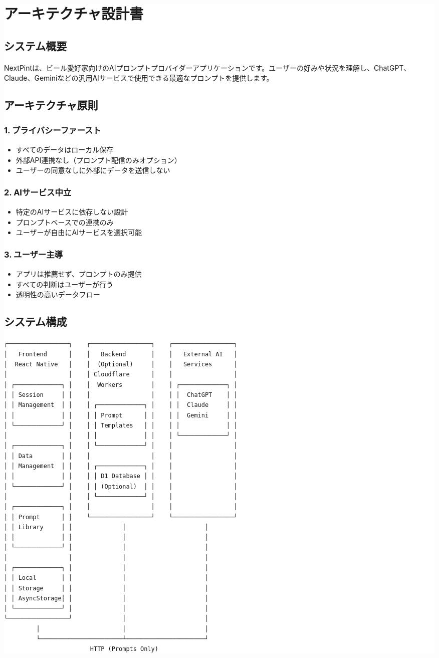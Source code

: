 # アーキテクチャ設計書

## システム概要

NextPintは、ビール愛好家向けのAIプロンプトプロバイダーアプリケーションです。ユーザーの好みや状況を理解し、ChatGPT、Claude、Geminiなどの汎用AIサービスで使用できる最適なプロンプトを提供します。

## アーキテクチャ原則

### 1. プライバシーファースト
- すべてのデータはローカル保存
- 外部API連携なし（プロンプト配信のみオプション）
- ユーザーの同意なしに外部にデータを送信しない

### 2. AIサービス中立
- 特定のAIサービスに依存しない設計
- プロンプトベースでの連携のみ
- ユーザーが自由にAIサービスを選択可能

### 3. ユーザー主導
- アプリは推薦せず、プロンプトのみ提供
- すべての判断はユーザーが行う
- 透明性の高いデータフロー

## システム構成

```
┌─────────────────┐    ┌─────────────────┐    ┌─────────────────┐
│   Frontend      │    │   Backend       │    │   External AI   │
│  React Native   │    │  (Optional)     │    │   Services      │
│                 │    │ Cloudflare      │    │                 │
│ ┌─────────────┐ │    │  Workers        │    │ ┌─────────────┐ │
│ │ Session     │ │    │                 │    │ │  ChatGPT    │ │
│ │ Management  │ │    │ ┌─────────────┐ │    │ │  Claude     │ │
│ │             │ │    │ │ Prompt      │ │    │ │  Gemini     │ │
│ └─────────────┘ │    │ │ Templates   │ │    │ │             │ │
│                 │    │ │             │ │    │ └─────────────┘ │
│ ┌─────────────┐ │    │ └─────────────┘ │    │                 │
│ │ Data        │ │    │                 │    │                 │
│ │ Management  │ │    │ ┌─────────────┐ │    │                 │
│ │             │ │    │ │ D1 Database │ │    │                 │
│ └─────────────┘ │    │ │ (Optional)  │ │    │                 │
│                 │    │ └─────────────┘ │    │                 │
│ ┌─────────────┐ │    │                 │    │                 │
│ │ Prompt      │ │    └─────────────────┘    └─────────────────┘
│ │ Library     │ │              │                      │
│ │             │ │              │                      │
│ └─────────────┘ │              │                      │
│                 │              │                      │
│ ┌─────────────┐ │              │                      │
│ │ Local       │ │              │                      │
│ │ Storage     │ │              │                      │
│ │ AsyncStorage│ │              │                      │
│ └─────────────┘ │              │                      │
└─────────────────┘              │                      │
         │                       │                      │
         └───────────────────────┴──────────────────────┘
                        HTTP (Prompts Only)
```
